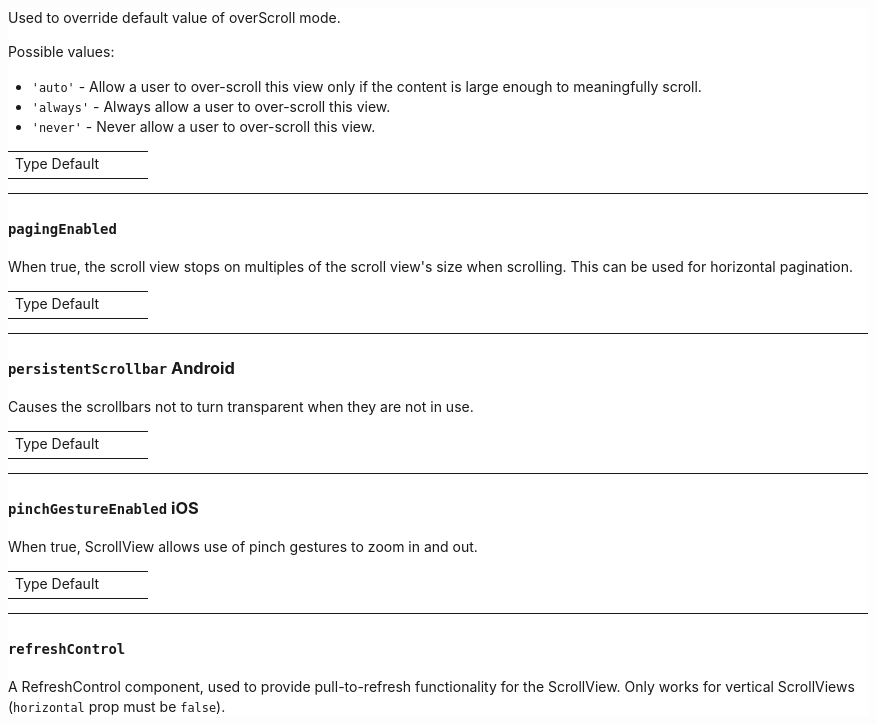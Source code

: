 Used to override default value of overScroll mode.

Possible values:

* `'auto'` - Allow a user to over-scroll this view only if the content is large enough to meaningfully scroll.
* `'always'` - Always allow a user to over-scroll this view.
* `'never'` - Never allow a user to over-scroll this view.

|  |  |  |  |
| --- | --- | --- | --- |
| Type Default|  |  | | --- | --- | | enum(`'auto'`, `'always'`, `'never'`) `'auto'` | | | |

---

### `pagingEnabled`[​](#pagingenabled "Direct link to pagingenabled")

When true, the scroll view stops on multiples of the scroll view's size when scrolling. This can be used for horizontal pagination.

|  |  |  |  |
| --- | --- | --- | --- |
| Type Default|  |  | | --- | --- | | bool `false` | | | |

---

### `persistentScrollbar` Android [​](#persistentscrollbar-android "Direct link to persistentscrollbar-android")

Causes the scrollbars not to turn transparent when they are not in use.

|  |  |  |  |
| --- | --- | --- | --- |
| Type Default|  |  | | --- | --- | | bool `false` | | | |

---

### `pinchGestureEnabled` iOS [​](#pinchgestureenabled-ios "Direct link to pinchgestureenabled-ios")

When true, ScrollView allows use of pinch gestures to zoom in and out.

|  |  |  |  |
| --- | --- | --- | --- |
| Type Default|  |  | | --- | --- | | bool `true` | | | |

---

### `refreshControl`[​](#refreshcontrol "Direct link to refreshcontrol")

A RefreshControl component, used to provide pull-to-refresh functionality for the ScrollView. Only works for vertical ScrollViews (`horizontal` prop must be `false`).
